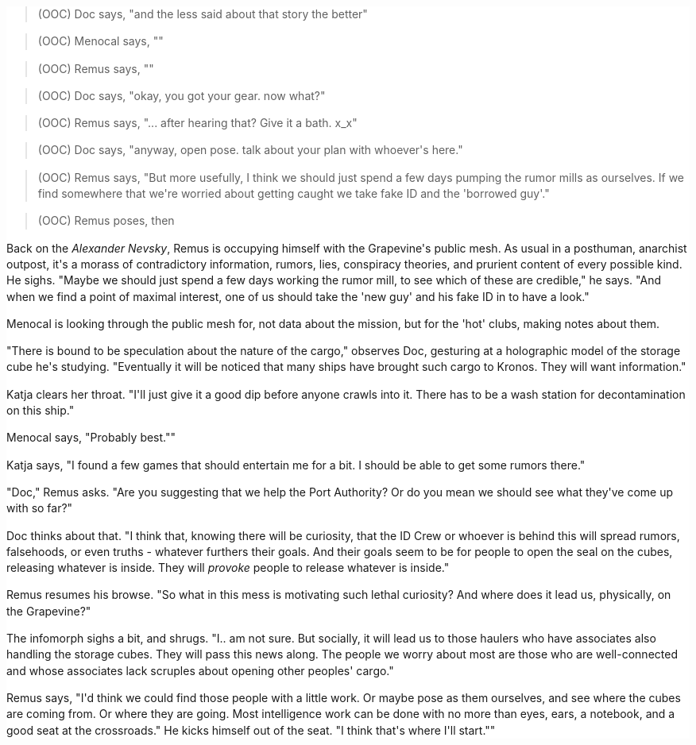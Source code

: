 > (OOC) Doc says, "and the less said about that story the better"

> (OOC) Menocal says, ""

> (OOC) Remus says, ""

> (OOC) Doc says, "okay, you got your gear. now what?"

> (OOC) Remus says, "... after hearing that? Give it a bath. x\_x"

> (OOC) Doc says, "anyway, open pose. talk about your plan with whoever's here."

> (OOC) Remus says, "But more usefully, I think we should just spend a few days pumping the rumor mills as ourselves. If we find somewhere that we're worried about getting caught we take fake ID and the 'borrowed guy'."

> (OOC) Remus poses, then

Back on the _Alexander Nevsky_, Remus is occupying himself with the Grapevine's public mesh. As usual in a posthuman, anarchist outpost, it's a morass of contradictory information, rumors, lies, conspiracy theories, and prurient content of every possible kind. He sighs. "Maybe we should just spend a few days working the rumor mill, to see which of these are credible," he says. "And when we find a point of maximal interest, one of us should take the 'new guy' and his fake ID in to have a look."

Menocal is looking through the public mesh for, not data about the mission, but for the 'hot' clubs, making notes about them.

"There is bound to be speculation about the nature of the cargo," observes Doc, gesturing at a holographic model of the storage cube he's studying. "Eventually it will be noticed that many ships have brought such cargo to Kronos. They will want information."

Katja clears her throat. "I'll just give it a good dip before anyone crawls into it. There has to be a wash station for decontamination on this ship."

Menocal says, "Probably best.""

Katja says, "I found a few games that should entertain me for a bit. I should be able to get some rumors there."

"Doc," Remus asks. "Are you suggesting that we help the Port Authority? Or do you mean we should see what they've come up with so far?"

Doc thinks about that. "I think that, knowing there will be curiosity, that the ID Crew or whoever is behind this will spread rumors, falsehoods, or even truths - whatever furthers their goals. And their goals seem to be for people to open the seal on the cubes, releasing whatever is inside. They will _provoke_ people to release whatever is inside."

Remus resumes his browse. "So what in this mess is motivating such lethal curiosity? And where does it lead us, physically, on the Grapevine?"

The infomorph sighs a bit, and shrugs. "I.. am not sure. But socially, it will lead us to those haulers who have associates also handling the storage cubes. They will pass this news along. The people we worry about most are those who are well-connected and whose associates lack scruples about opening other peoples' cargo."

Remus says, "I'd think we could find those people with a little work. Or maybe pose as them ourselves, and see where the cubes are coming from. Or where they are going. Most intelligence work can be done with no more than eyes, ears, a notebook, and a good seat at the crossroads." He kicks himself out of the seat. "I think that's where I'll start.""
